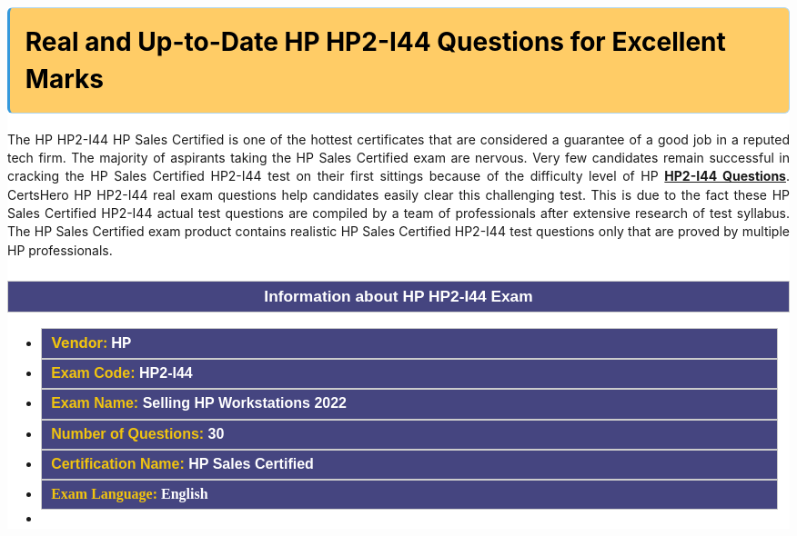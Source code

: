 <h1><strong><span style="display:block; color:#000000; background:#ffcc66; border: 0.5px solid #AED6F1 ; border-left: 3px solid #3498DB; padding: .6em; border-radius: 6px;">Real and Up-to-Date HP HP2-I44 Questions for Excellent Marks</span></strong></h1>

<p style="text-align: justify;">The HP HP2-I44 HP Sales Certified is one of the hottest certificates that are considered a guarantee of a good job in a reputed tech firm. The majority of aspirants taking the HP Sales Certified exam are nervous. Very few candidates remain successful in cracking the HP Sales Certified HP2-I44 test on their first sittings because of the difficulty level of HP <a href="https://www.certshero.com/hp/hp2-i44"><strong>HP2-I44 Questions</strong></a>. CertsHero HP HP2-I44 real exam questions help candidates easily clear this challenging test. This is due to the fact these HP Sales Certified HP2-I44 actual test questions are compiled by a team of professionals after extensive research of test syllabus. The HP Sales Certified exam product contains realistic HP Sales Certified HP2-I44 test questions only that are proved by multiple HP professionals.</p>

<h3 style="background: #454580; border: 1px solid rgb(204, 204, 204); padding: 5px 10px; text-align: center;"><span style="color:#ffffff;"><span style="font-size:11pt"><span style="line-height:normal"><span style="font-family:Calibri,sans-serif"><b><span style="font-size:13.0pt"><span cambria="">Information about HP HP2-I44 Exam</span></span></b></span></span></span></span></h3>

<ul>
	<li style="margin:0cm 10pt">
	<div style="background:#454580; border: 1px solid rgb(204, 204, 204); padding: 5px 10px; text-align: justify;"><span style="font-size:11pt"><span style="line-height:normal"><span style="tab-stops:list 36.0pt"><span style="font-fam ily:Calibri,sans-serif"><b><span style="font-size:12.0pt"><span new="" roman="" style="font-family:" times=""><span style="color:#f1c40f;">Vendor:</span> <span style="color:#ffffff;">HP</span></span></span></b></span></span></span></span></div>
	</li>
	<li style="margin:0cm 10pt">
	<div style="background: #454580; border: 1px solid rgb(204, 204, 204); padding: 5px 10px; text-align: justify;"><span style="font-size:11pt"><span style="line-height:normal"><span style="tab-stops:list 36.0pt"><span style="font-family:Calibri,sans-serif"><b><span style="font-size:12.0pt"><span new="" roman="" style="font-family:" times=""><span style="color:#f1c40f;">Exam Code:</span> <span style="color:#ffffff;">HP2-I44</span></span></span></b></span></span></span></span></div>
	</li>
	<li style="margin:0cm 10pt">
	<div style="background: #454580; border: 1px solid rgb(204, 204, 204); padding: 5px 10px; text-align: justify;"><span style="font-size:11pt"><span style="line-height:normal"><span style="tab-stops:list 36.0pt"><span style="font-family:Calibri,sans-serif"><b><span style="font-size:12.0pt"><span new="" roman="" style="font-family:" times=""><span style="color:#f1c40f;">Exam Name:</span> <span style="color:#ffffff;">Selling HP Workstations 2022</span></span></span></b></span></span></span></span></div>
	</li>
	<li style="margin:0cm 10pt">
	<div style="background: #454580; border: 1px solid rgb(204, 204, 204); padding: 5px 10px;"><span style="font-size:11pt"><span style="line-height:normal"><span style="tab-stops:list 36.0pt"><span style="font-family:Calibri,sans-serif"><b><span style="font-size:12.0pt"><span new="" roman="" style="font-family:" times=""><span style="color:#f1c40f;">Number of Questions: </span><span style="color:#ffffff;">30</span></span></span></b></span></span></span></span></div>
	</li>
	<li style="margin:0cm 10pt">
	<div style="background: #454580; border: 1px solid rgb(204, 204, 204); padding: 5px 10px; text-align: justify;"><span style="font-size:11pt"><span style="line-height:normal"><span style="tab-stops:list 36.0pt"><span style="font-family:Calibri,sans-serif"><b><span style="font-size:12.0pt"><span new="" roman="" style="font-family:" times=""><span style="color:#f1c40f;">Certification Name:</span> <span style="color:#ffffff;">HP Sales Certified</span></span></span></b></span></span></span></span></div>
	</li>
	<li style="margin:0cm 10pt">
	<div style="background: #454580; border: 1px solid rgb(204, 204, 204); padding: 5px 10px; text-align: justify;"><span style="font-size:11pt"><span style="line-height:normal"><span style="tab-stops:list 36.0pt"><span style="font-family:Calibri,sans-serifk"><b><span style="font-size:12.0pt"><span new="" roman="" style="font-family:" times=""><span style="color:#f1c40f;">Exam Language:</span> <span style="color:#ffffff;">English</span></span></span></b></span></span></span></span></div>
	</li>
	<li style="margin:0cm 10pt">